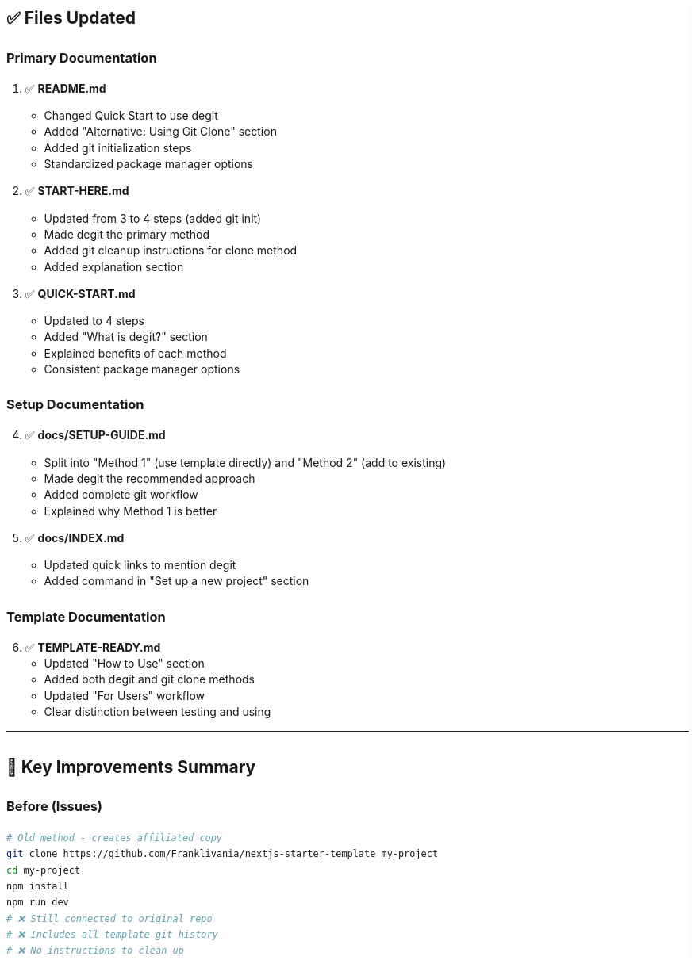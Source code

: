 
## ✅ Files Updated

### Primary Documentation

1. ✅ **README.md**
   - Changed Quick Start to use degit
   - Added "Alternative: Using Git Clone" section
   - Added git initialization steps
   - Standardized package manager options

2. ✅ **START-HERE.md**
   - Updated from 3 to 4 steps (added git init)
   - Made degit the primary method
   - Added git cleanup instructions for clone method
   - Added explanation section

3. ✅ **QUICK-START.md**
   - Updated to 4 steps
   - Added "What is degit?" section
   - Explained benefits of each method
   - Consistent package manager options

### Setup Documentation

4. ✅ **docs/SETUP-GUIDE.md**
   - Split into "Method 1" (use template directly) and "Method 2" (add to existing)
   - Made degit the recommended approach
   - Added complete git workflow
   - Explained why Method 1 is better

5. ✅ **docs/INDEX.md**
   - Updated quick links to mention degit
   - Added command in "Set up a new project" section

### Template Documentation

6. ✅ **TEMPLATE-READY.md**
   - Updated "How to Use" section
   - Added both degit and git clone methods
   - Updated "For Users" workflow
   - Clear distinction between testing and using

---

## 🎯 Key Improvements Summary

### Before (Issues)

```bash
# Old method - creates affiliated copy
git clone https://github.com/Franklivania/nextjs-starter-template my-project
cd my-project
npm install
npm run dev
# ❌ Still connected to original repo
# ❌ Includes all template git history
# ❌ No instructions to clean up
```
